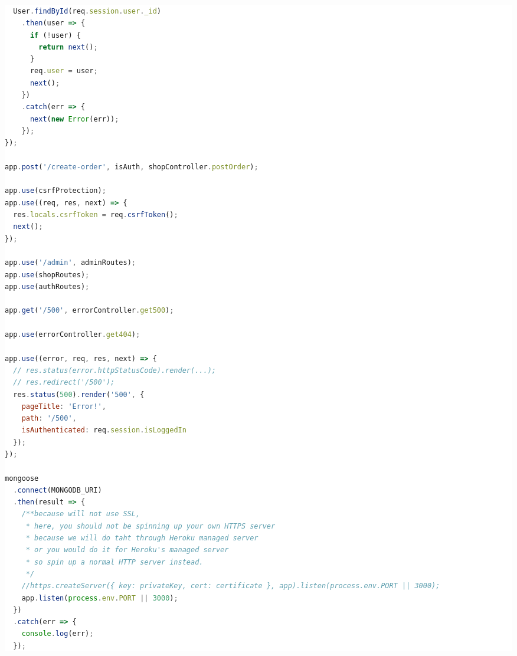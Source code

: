 ```js
  User.findById(req.session.user._id)
    .then(user => {
      if (!user) {
        return next();
      }
      req.user = user;
      next();
    })
    .catch(err => {
      next(new Error(err));
    });
});

app.post('/create-order', isAuth, shopController.postOrder);

app.use(csrfProtection);
app.use((req, res, next) => {
  res.locals.csrfToken = req.csrfToken();
  next();
});

app.use('/admin', adminRoutes);
app.use(shopRoutes);
app.use(authRoutes);

app.get('/500', errorController.get500);

app.use(errorController.get404);

app.use((error, req, res, next) => {
  // res.status(error.httpStatusCode).render(...);
  // res.redirect('/500');
  res.status(500).render('500', {
    pageTitle: 'Error!',
    path: '/500',
    isAuthenticated: req.session.isLoggedIn
  });
});

mongoose
  .connect(MONGODB_URI)
  .then(result => {
    /**because will not use SSL,
     * here, you should not be spinning up your own HTTPS server
     * because we will do taht through Heroku managed server
     * or you would do it for Heroku's managed server
     * so spin up a normal HTTP server instead.
     */
    //https.createServer({ key: privateKey, cert: certificate }, app).listen(process.env.PORT || 3000);
    app.listen(process.env.PORT || 3000);
  })
  .catch(err => {
    console.log(err);
  });

```
